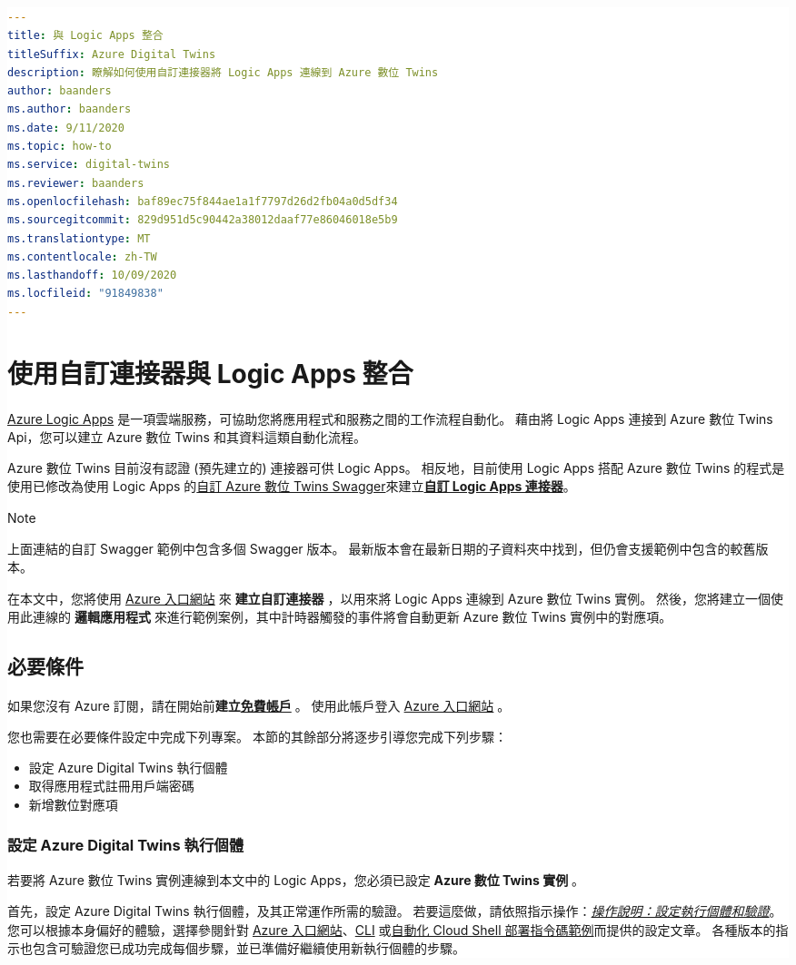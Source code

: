 ```yaml
---
title: 與 Logic Apps 整合
titleSuffix: Azure Digital Twins
description: 瞭解如何使用自訂連接器將 Logic Apps 連線到 Azure 數位 Twins
author: baanders
ms.author: baanders
ms.date: 9/11/2020
ms.topic: how-to
ms.service: digital-twins
ms.reviewer: baanders
ms.openlocfilehash: baf89ec75f844ae1a1f7797d26d2fb04a0d5df34
ms.sourcegitcommit: 829d951d5c90442a38012daaf77e86046018e5b9
ms.translationtype: MT
ms.contentlocale: zh-TW
ms.lasthandoff: 10/09/2020
ms.locfileid: "91849838"
---
```

# <a name="integrate-with-logic-apps-using-a-custom-connector"></a>使用自訂連接器與 Logic Apps 整合

[Azure Logic Apps](../logic-apps/logic-apps-overview.md) 是一項雲端服務，可協助您將應用程式和服務之間的工作流程自動化。 藉由將 Logic Apps 連接到 Azure 數位 Twins Api，您可以建立 Azure 數位 Twins 和其資料這類自動化流程。

Azure 數位 Twins 目前沒有認證 (預先建立的) 連接器可供 Logic Apps。 相反地，目前使用 Logic Apps 搭配 Azure 數位 Twins 的程式是使用已修改為使用 Logic Apps 的[自訂 Azure 數位 Twins Swagger](https://docs.microsoft.com/samples/azure-samples/digital-twins-custom-swaggers/azure-digital-twins-custom-swaggers/)來建立[**自訂 Logic Apps 連接器**](../logic-apps/custom-connector-overview.md)。

> [!NOTE]
> 上面連結的自訂 Swagger 範例中包含多個 Swagger 版本。 最新版本會在最新日期的子資料夾中找到，但仍會支援範例中包含的較舊版本。

在本文中，您將使用 [Azure 入口網站](https://portal.azure.com) 來 **建立自訂連接器** ，以用來將 Logic Apps 連線到 Azure 數位 Twins 實例。 然後，您將建立一個使用此連線的 **邏輯應用程式** 來進行範例案例，其中計時器觸發的事件將會自動更新 Azure 數位 Twins 實例中的對應項。 

## <a name="prerequisites"></a>必要條件

如果您沒有 Azure 訂閱，請在開始前**建立[免費帳戶](https://azure.microsoft.com/free/?WT.mc_id=A261C142F)** 。
使用此帳戶登入 [Azure 入口網站](https://portal.azure.com) 。 

您也需要在必要條件設定中完成下列專案。 本節的其餘部分將逐步引導您完成下列步驟：
- 設定 Azure Digital Twins 執行個體
- 取得應用程式註冊用戶端密碼
- 新增數位對應項

### <a name="set-up-azure-digital-twins-instance"></a>設定 Azure Digital Twins 執行個體

若要將 Azure 數位 Twins 實例連線到本文中的 Logic Apps，您必須已設定 **Azure 數位 Twins 實例** 。 

首先，設定 Azure Digital Twins 執行個體，及其正常運作所需的驗證。 若要這麼做，請依照指示操作：[*操作說明：設定執行個體和驗證*](how-to-set-up-instance-portal.md)。 您可以根據本身偏好的體驗，選擇參閱針對 [Azure 入口網站](how-to-set-up-instance-portal.md)、[CLI](how-to-set-up-instance-cli.md) 或[自動化 Cloud Shell 部署指令碼範例](how-to-set-up-instance-scripted.md)而提供的設定文章。 各種版本的指示也包含可驗證您已成功完成每個步驟，並已準備好繼續使用新執行個體的步驟。
